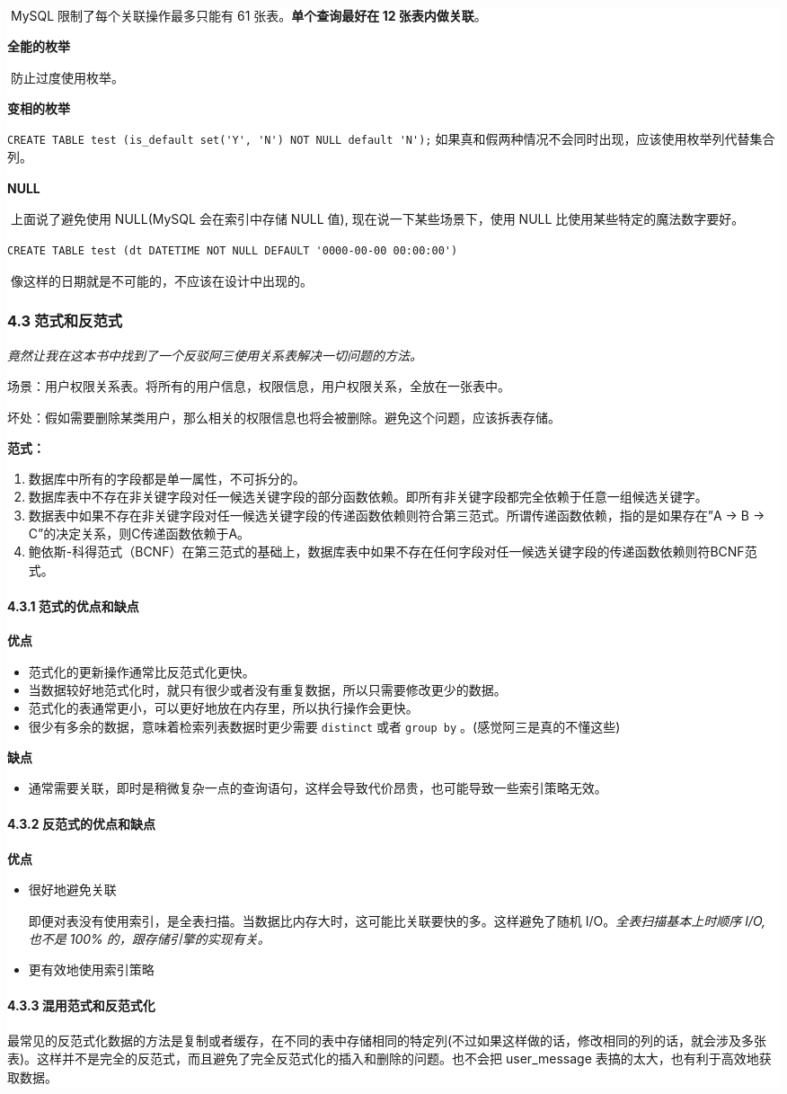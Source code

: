 ​		MySQL 限制了每个关联操作最多只能有 61 张表。**单个查询最好在 12 张表内做关联**。

**全能的枚举**

​		防止过度使用枚举。

**变相的枚举**

​		`CREATE TABLE test (is_default set('Y', 'N') NOT NULL default 'N');` 如果真和假两种情况不会同时出现，应该使用枚举列代替集合列。

**NULL**

​		上面说了避免使用 NULL(MySQL 会在索引中存储 NULL 值), 现在说一下某些场景下，使用 NULL 比使用某些特定的魔法数字要好。

​		`CREATE TABLE test (dt DATETIME NOT NULL DEFAULT '0000-00-00 00:00:00')`

​		像这样的日期就是不可能的，不应该在设计中出现的。	

### 4.3 范式和反范式

​		*竟然让我在这本书中找到了一个反驳阿三使用关系表解决一切问题的方法。*

​		场景：用户权限关系表。将所有的用户信息，权限信息，用户权限关系，全放在一张表中。

​		坏处：假如需要删除某类用户，那么相关的权限信息也将会被删除。避免这个问题，应该拆表存储。

**范式：**

1. 数据库中所有的字段都是单一属性，不可拆分的。
2. 数据库表中不存在非关键字段对任一候选关键字段的部分函数依赖。即所有非关键字段都完全依赖于任意一组候选关键字。
3. 数据表中如果不存在非关键字段对任一候选关键字段的传递函数依赖则符合第三范式。所谓传递函数依赖，指的是如果存在”A → B → C”的决定关系，则C传递函数依赖于A。
4. 鲍依斯-科得范式（BCNF）在第三范式的基础上，数据库表中如果不存在任何字段对任一候选关键字段的传递函数依赖则符BCNF范式。

#### 4.3.1 范式的优点和缺点

**优点**

+ 范式化的更新操作通常比反范式化更快。
+ 当数据较好地范式化时，就只有很少或者没有重复数据，所以只需要修改更少的数据。
+ 范式化的表通常更小，可以更好地放在内存里，所以执行操作会更快。
+ 很少有多余的数据，意味着检索列表数据时更少需要 `distinct` 或者 `group by` 。(感觉阿三是真的不懂这些)

**缺点**

+ 通常需要关联，即时是稍微复杂一点的查询语句，这样会导致代价昂贵，也可能导致一些索引策略无效。

#### 4.3.2 反范式的优点和缺点

**优点**

+ 很好地避免关联

  即便对表没有使用索引，是全表扫描。当数据比内存大时，这可能比关联要快的多。这样避免了随机 I/O。*全表扫描基本上时顺序 I/O, 也不是 100% 的，跟存储引擎的实现有关。*

+ 更有效地使用索引策略

#### 4.3.3 混用范式和反范式化

​		最常见的反范式化数据的方法是复制或者缓存，在不同的表中存储相同的特定列(不过如果这样做的话，修改相同的列的话，就会涉及多张表)。这样并不是完全的反范式，而且避免了完全反范式化的插入和删除的问题。也不会把 user_message 表搞的太大，也有利于高效地获取数据。

